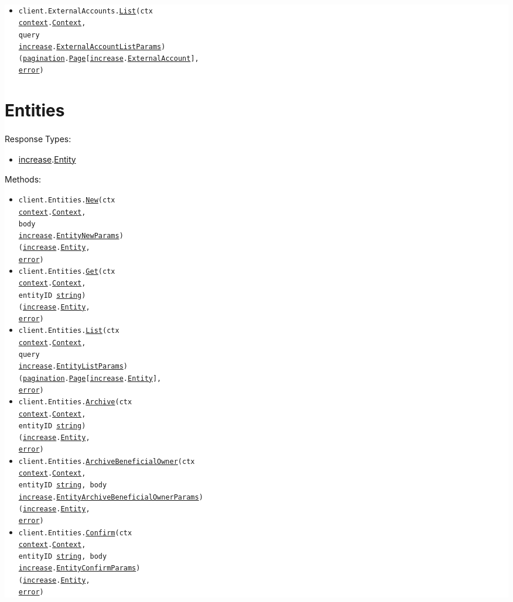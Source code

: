 - <code title="get /external_accounts">client.ExternalAccounts.<a href="https://pkg.go.dev/github.com/Increase/increase-go#ExternalAccountService.List">List</a>(ctx <a href="https://pkg.go.dev/context">context</a>.<a href="https://pkg.go.dev/context#Context">Context</a>, query <a href="https://pkg.go.dev/github.com/Increase/increase-go">increase</a>.<a href="https://pkg.go.dev/github.com/Increase/increase-go#ExternalAccountListParams">ExternalAccountListParams</a>) (<a href="https://pkg.go.dev/github.com/Increase/increase-go/packages/pagination">pagination</a>.<a href="https://pkg.go.dev/github.com/Increase/increase-go/packages/pagination#Page">Page</a>[<a href="https://pkg.go.dev/github.com/Increase/increase-go">increase</a>.<a href="https://pkg.go.dev/github.com/Increase/increase-go#ExternalAccount">ExternalAccount</a>], <a href="https://pkg.go.dev/builtin#error">error</a>)</code>

# Entities

Response Types:

- <a href="https://pkg.go.dev/github.com/Increase/increase-go">increase</a>.<a href="https://pkg.go.dev/github.com/Increase/increase-go#Entity">Entity</a>

Methods:

- <code title="post /entities">client.Entities.<a href="https://pkg.go.dev/github.com/Increase/increase-go#EntityService.New">New</a>(ctx <a href="https://pkg.go.dev/context">context</a>.<a href="https://pkg.go.dev/context#Context">Context</a>, body <a href="https://pkg.go.dev/github.com/Increase/increase-go">increase</a>.<a href="https://pkg.go.dev/github.com/Increase/increase-go#EntityNewParams">EntityNewParams</a>) (<a href="https://pkg.go.dev/github.com/Increase/increase-go">increase</a>.<a href="https://pkg.go.dev/github.com/Increase/increase-go#Entity">Entity</a>, <a href="https://pkg.go.dev/builtin#error">error</a>)</code>
- <code title="get /entities/{entity_id}">client.Entities.<a href="https://pkg.go.dev/github.com/Increase/increase-go#EntityService.Get">Get</a>(ctx <a href="https://pkg.go.dev/context">context</a>.<a href="https://pkg.go.dev/context#Context">Context</a>, entityID <a href="https://pkg.go.dev/builtin#string">string</a>) (<a href="https://pkg.go.dev/github.com/Increase/increase-go">increase</a>.<a href="https://pkg.go.dev/github.com/Increase/increase-go#Entity">Entity</a>, <a href="https://pkg.go.dev/builtin#error">error</a>)</code>
- <code title="get /entities">client.Entities.<a href="https://pkg.go.dev/github.com/Increase/increase-go#EntityService.List">List</a>(ctx <a href="https://pkg.go.dev/context">context</a>.<a href="https://pkg.go.dev/context#Context">Context</a>, query <a href="https://pkg.go.dev/github.com/Increase/increase-go">increase</a>.<a href="https://pkg.go.dev/github.com/Increase/increase-go#EntityListParams">EntityListParams</a>) (<a href="https://pkg.go.dev/github.com/Increase/increase-go/packages/pagination">pagination</a>.<a href="https://pkg.go.dev/github.com/Increase/increase-go/packages/pagination#Page">Page</a>[<a href="https://pkg.go.dev/github.com/Increase/increase-go">increase</a>.<a href="https://pkg.go.dev/github.com/Increase/increase-go#Entity">Entity</a>], <a href="https://pkg.go.dev/builtin#error">error</a>)</code>
- <code title="post /entities/{entity_id}/archive">client.Entities.<a href="https://pkg.go.dev/github.com/Increase/increase-go#EntityService.Archive">Archive</a>(ctx <a href="https://pkg.go.dev/context">context</a>.<a href="https://pkg.go.dev/context#Context">Context</a>, entityID <a href="https://pkg.go.dev/builtin#string">string</a>) (<a href="https://pkg.go.dev/github.com/Increase/increase-go">increase</a>.<a href="https://pkg.go.dev/github.com/Increase/increase-go#Entity">Entity</a>, <a href="https://pkg.go.dev/builtin#error">error</a>)</code>
- <code title="post /entities/{entity_id}/archive_beneficial_owner">client.Entities.<a href="https://pkg.go.dev/github.com/Increase/increase-go#EntityService.ArchiveBeneficialOwner">ArchiveBeneficialOwner</a>(ctx <a href="https://pkg.go.dev/context">context</a>.<a href="https://pkg.go.dev/context#Context">Context</a>, entityID <a href="https://pkg.go.dev/builtin#string">string</a>, body <a href="https://pkg.go.dev/github.com/Increase/increase-go">increase</a>.<a href="https://pkg.go.dev/github.com/Increase/increase-go#EntityArchiveBeneficialOwnerParams">EntityArchiveBeneficialOwnerParams</a>) (<a href="https://pkg.go.dev/github.com/Increase/increase-go">increase</a>.<a href="https://pkg.go.dev/github.com/Increase/increase-go#Entity">Entity</a>, <a href="https://pkg.go.dev/builtin#error">error</a>)</code>
- <code title="post /entities/{entity_id}/confirm">client.Entities.<a href="https://pkg.go.dev/github.com/Increase/increase-go#EntityService.Confirm">Confirm</a>(ctx <a href="https://pkg.go.dev/context">context</a>.<a href="https://pkg.go.dev/context#Context">Context</a>, entityID <a href="https://pkg.go.dev/builtin#string">string</a>, body <a href="https://pkg.go.dev/github.com/Increase/increase-go">increase</a>.<a href="https://pkg.go.dev/github.com/Increase/increase-go#EntityConfirmParams">EntityConfirmParams</a>) (<a href="https://pkg.go.dev/github.com/Increase/increase-go">increase</a>.<a href="https://pkg.go.dev/github.com/Increase/increase-go#Entity">Entity</a>, <a href="https://pkg.go.dev/builtin#error">error</a>)</code>